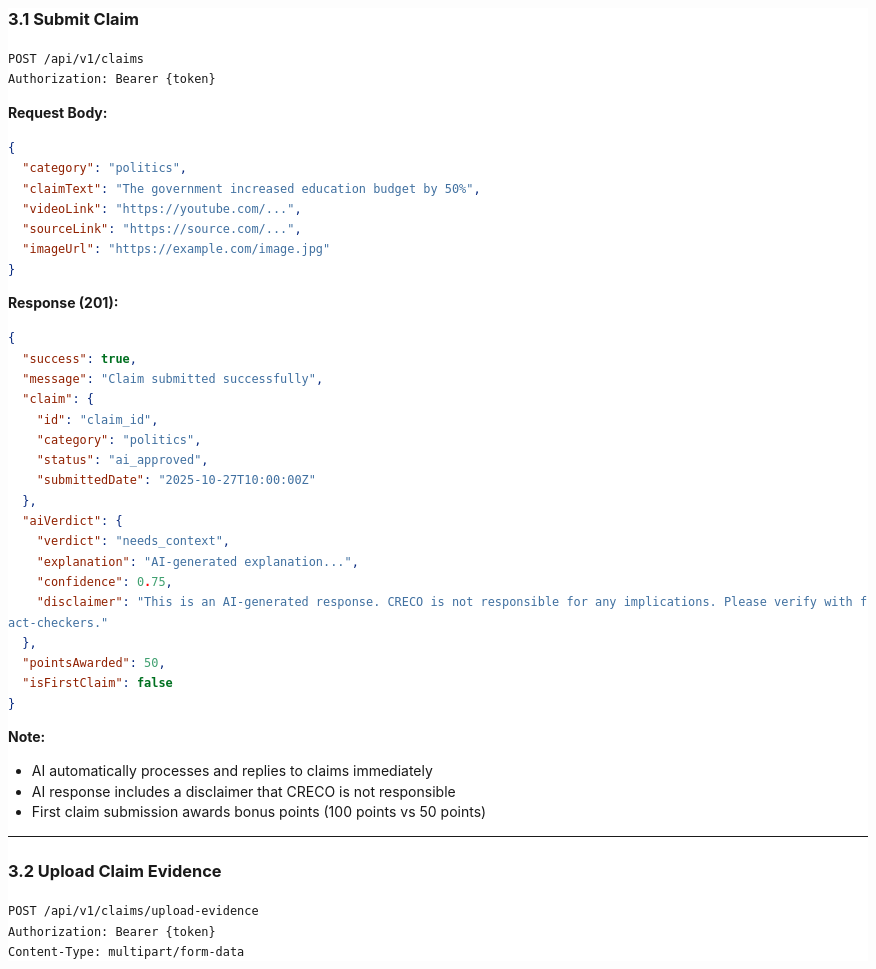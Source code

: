 ### 3.1 Submit Claim
```http
POST /api/v1/claims
Authorization: Bearer {token}
```

**Request Body:**
```json
{
  "category": "politics",
  "claimText": "The government increased education budget by 50%",
  "videoLink": "https://youtube.com/...",
  "sourceLink": "https://source.com/...",
  "imageUrl": "https://example.com/image.jpg"
}
```

**Response (201):**
```json
{
  "success": true,
  "message": "Claim submitted successfully",
  "claim": {
    "id": "claim_id",
    "category": "politics",
    "status": "ai_approved",
    "submittedDate": "2025-10-27T10:00:00Z"
  },
  "aiVerdict": {
    "verdict": "needs_context",
    "explanation": "AI-generated explanation...",
    "confidence": 0.75,
    "disclaimer": "This is an AI-generated response. CRECO is not responsible for any implications. Please verify with fact-checkers."
  },
  "pointsAwarded": 50,
  "isFirstClaim": false
}
```

**Note:** 
- AI automatically processes and replies to claims immediately
- AI response includes a disclaimer that CRECO is not responsible
- First claim submission awards bonus points (100 points vs 50 points)

---

### 3.2 Upload Claim Evidence
```http
POST /api/v1/claims/upload-evidence
Authorization: Bearer {token}
Content-Type: multipart/form-data
```
